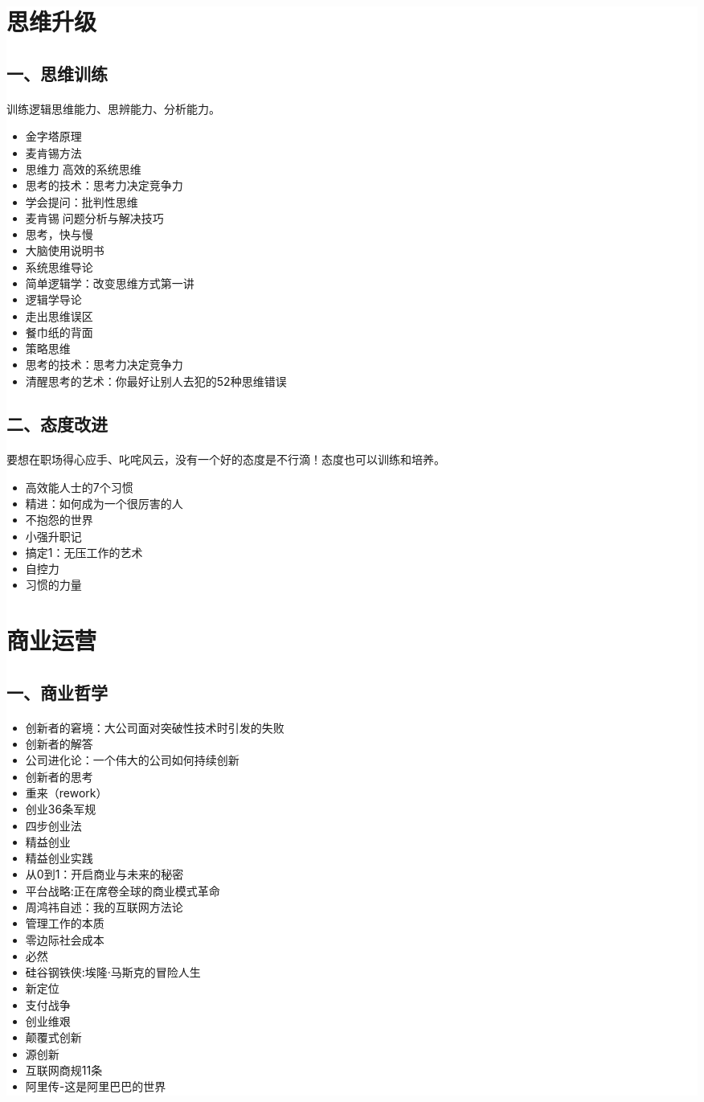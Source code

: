 # **思维升级**

## **一、思维训练**
训练逻辑思维能力、思辨能力、分析能力。

* 金字塔原理
* 麦肯锡方法
* 思维力 高效的系统思维
* 思考的技术：思考力决定竞争力
* 学会提问：批判性思维
* 麦肯锡 问题分析与解决技巧
* 思考，快与慢
* 大脑使用说明书
* 系统思维导论
* 简单逻辑学：改变思维方式第一讲
* 逻辑学导论
* 走出思维误区
* 餐巾纸的背面
* 策略思维
* 思考的技术：思考力决定竞争力
* 清醒思考的艺术：你最好让别人去犯的52种思维错误

## **二、态度改进**
要想在职场得心应手、叱咤风云，没有一个好的态度是不行滴！态度也可以训练和培养。

* 高效能人士的7个习惯
* 精进：如何成为一个很厉害的人
* 不抱怨的世界
* 小强升职记
* 搞定1：无压工作的艺术
* 自控力
* 习惯的力量

# **商业运营**

## **一、商业哲学**

* 创新者的窘境：大公司面对突破性技术时引发的失败
* 创新者的解答
* 公司进化论：一个伟大的公司如何持续创新
* 创新者的思考
* 重来（rework）
* 创业36条军规
* 四步创业法
* 精益创业
* 精益创业实践
* 从0到1：开启商业与未来的秘密
* 平台战略:正在席卷全球的商业模式革命
* 周鸿祎自述：我的互联网方法论
* 管理工作的本质
* 零边际社会成本
* 必然
* 硅谷钢铁侠:埃隆·马斯克的冒险人生
* 新定位
* 支付战争
* 创业维艰
* 颠覆式创新
* 源创新
* 互联网商规11条
* 阿里传-这是阿里巴巴的世界